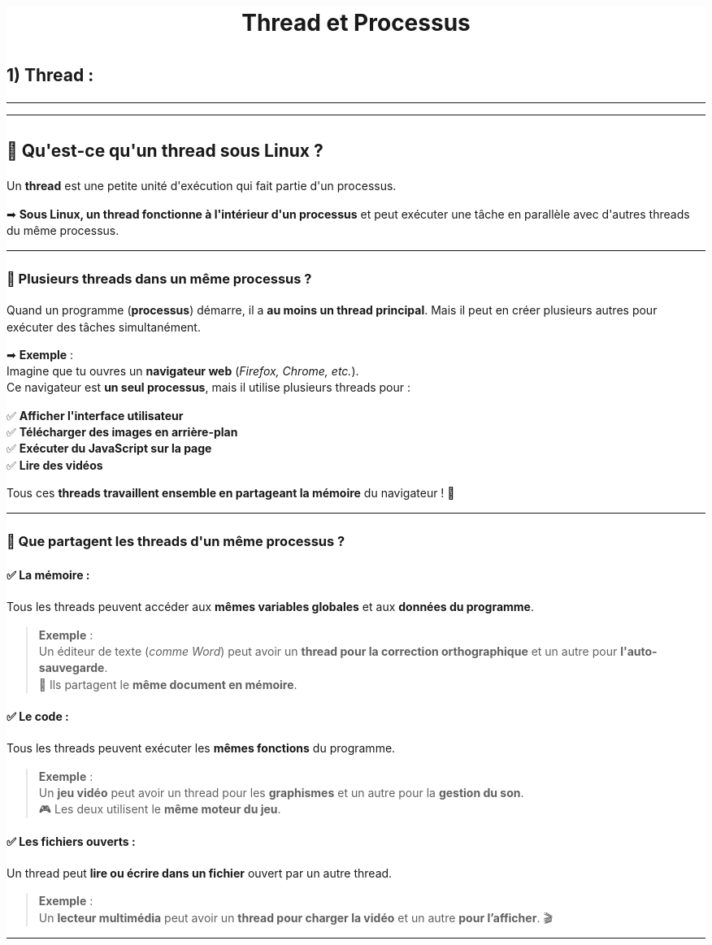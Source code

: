 <h1 align=center> Thread et Processus </h1>

## 1) Thread :
<hr><hr>
    
## 🔹 Qu'est-ce qu'un thread sous Linux ?

Un **thread** est une petite unité d'exécution qui fait partie d'un processus.

➡ **Sous Linux, un thread fonctionne à l'intérieur d'un processus** et peut exécuter une tâche en parallèle avec d'autres threads du même processus.

---

### 📌 Plusieurs threads dans un même processus ?

Quand un programme (**processus**) démarre, il a **au moins un thread principal**. Mais il peut en créer plusieurs autres pour exécuter des tâches simultanément.

➡ **Exemple** :  
Imagine que tu ouvres un **navigateur web** (*Firefox, Chrome, etc.*).  
Ce navigateur est **un seul processus**, mais il utilise plusieurs threads pour :  

✅ **Afficher l'interface utilisateur**  
✅ **Télécharger des images en arrière-plan**  
✅ **Exécuter du JavaScript sur la page**  
✅ **Lire des vidéos**  

Tous ces **threads travaillent ensemble en partageant la mémoire** du navigateur ! 🚀  

---

### 🔹 Que partagent les threads d'un même processus ?  

#### ✅ **La mémoire** :
Tous les threads peuvent accéder aux **mêmes variables globales** et aux **données du programme**.

> **Exemple** :  
> Un éditeur de texte (*comme Word*) peut avoir un **thread pour la correction orthographique** et un autre pour **l'auto-sauvegarde**.  
> 📝 Ils partagent le **même document en mémoire**.

#### ✅ **Le code** :
Tous les threads peuvent exécuter les **mêmes fonctions** du programme.

> **Exemple** :  
> Un **jeu vidéo** peut avoir un thread pour les **graphismes** et un autre pour la **gestion du son**.  
> 🎮 Les deux utilisent le **même moteur du jeu**.

#### ✅ **Les fichiers ouverts** :
Un thread peut **lire ou écrire dans un fichier** ouvert par un autre thread.

> **Exemple** :  
> Un **lecteur multimédia** peut avoir un **thread pour charger la vidéo** et un autre **pour l’afficher**. 🎬  

---